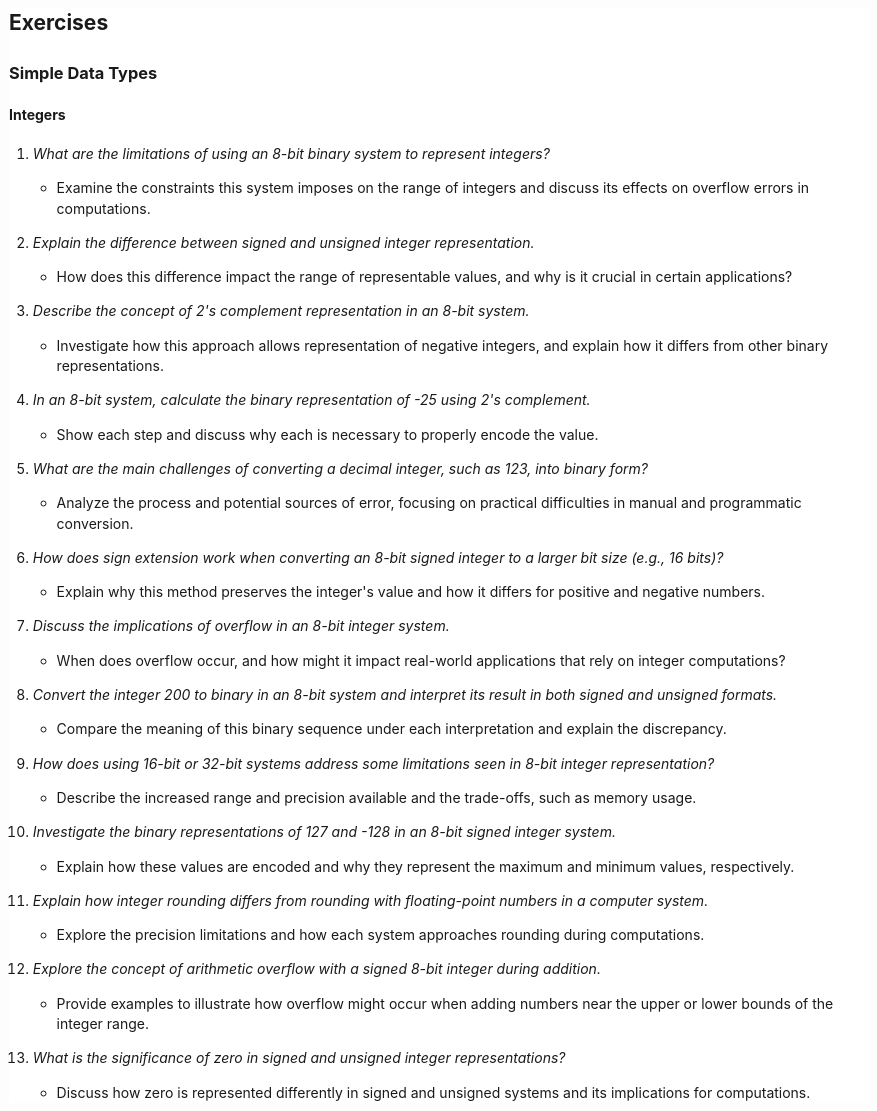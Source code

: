 ## Exercises

### Simple Data Types

#### Integers

1. *What are the limitations of using an 8-bit binary system to represent integers?*
    - Examine the constraints this system imposes on the range of integers and discuss its effects on overflow errors in computations.

2. *Explain the difference between signed and unsigned integer representation.*
    - How does this difference impact the range of representable values, and why is it crucial in certain applications?

3. *Describe the concept of 2's complement representation in an 8-bit system.*
    - Investigate how this approach allows representation of negative integers, and explain how it differs from other binary representations.

4. *In an 8-bit system, calculate the binary representation of -25 using 2's complement.*
    - Show each step and discuss why each is necessary to properly encode the value.

5. *What are the main challenges of converting a decimal integer, such as 123, into binary form?*
    - Analyze the process and potential sources of error, focusing on practical difficulties in manual and programmatic conversion.

6. *How does sign extension work when converting an 8-bit signed integer to a larger bit size (e.g., 16 bits)?*
    - Explain why this method preserves the integer's value and how it differs for positive and negative numbers.

7. *Discuss the implications of overflow in an 8-bit integer system.*
    - When does overflow occur, and how might it impact real-world applications that rely on integer computations?

8. *Convert the integer 200 to binary in an 8-bit system and interpret its result in both signed and unsigned formats.*
    - Compare the meaning of this binary sequence under each interpretation and explain the discrepancy.

9. *How does using 16-bit or 32-bit systems address some limitations seen in 8-bit integer representation?*
    - Describe the increased range and precision available and the trade-offs, such as memory usage.

10. *Investigate the binary representations of 127 and -128 in an 8-bit signed integer system.*
    - Explain how these values are encoded and why they represent the maximum and minimum values, respectively.

11. *Explain how integer rounding differs from rounding with floating-point numbers in a computer system.*
    - Explore the precision limitations and how each system approaches rounding during computations.

12. *Explore the concept of arithmetic overflow with a signed 8-bit integer during addition.*
    - Provide examples to illustrate how overflow might occur when adding numbers near the upper or lower bounds of the integer range.

13. *What is the significance of zero in signed and unsigned integer representations?*
    - Discuss how zero is represented differently in signed and unsigned systems and its implications for computations.
